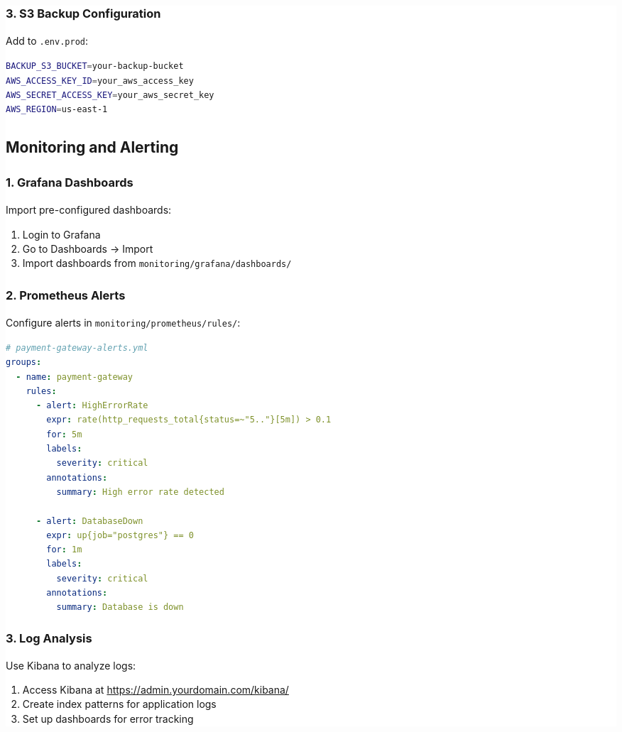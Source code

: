 ### 3. S3 Backup Configuration

Add to `.env.prod`:
```bash
BACKUP_S3_BUCKET=your-backup-bucket
AWS_ACCESS_KEY_ID=your_aws_access_key
AWS_SECRET_ACCESS_KEY=your_aws_secret_key
AWS_REGION=us-east-1
```

## Monitoring and Alerting

### 1. Grafana Dashboards

Import pre-configured dashboards:
1. Login to Grafana
2. Go to Dashboards → Import
3. Import dashboards from `monitoring/grafana/dashboards/`

### 2. Prometheus Alerts

Configure alerts in `monitoring/prometheus/rules/`:

```yaml
# payment-gateway-alerts.yml
groups:
  - name: payment-gateway
    rules:
      - alert: HighErrorRate
        expr: rate(http_requests_total{status=~"5.."}[5m]) > 0.1
        for: 5m
        labels:
          severity: critical
        annotations:
          summary: High error rate detected
          
      - alert: DatabaseDown
        expr: up{job="postgres"} == 0
        for: 1m
        labels:
          severity: critical
        annotations:
          summary: Database is down
```

### 3. Log Analysis

Use Kibana to analyze logs:
1. Access Kibana at https://admin.yourdomain.com/kibana/
2. Create index patterns for application logs
3. Set up dashboards for error tracking
